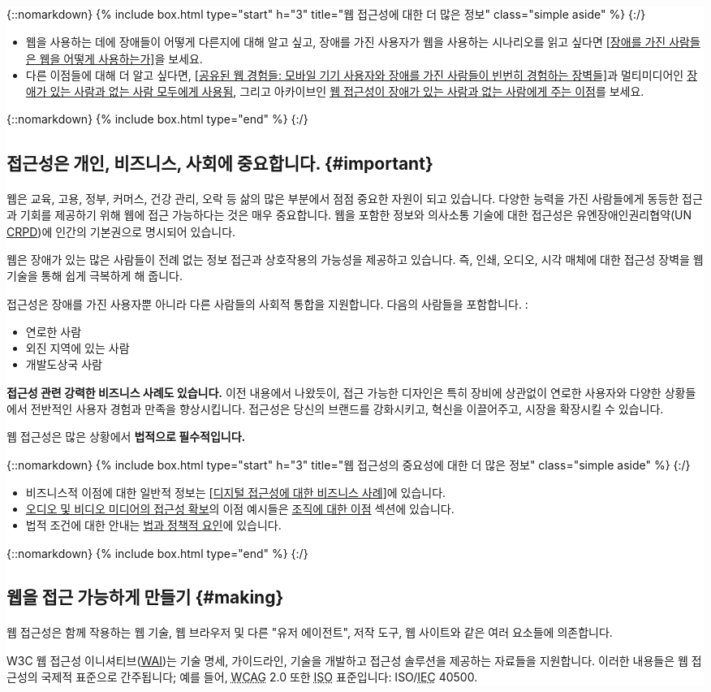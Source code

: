 {::nomarkdown}
{% include box.html type="start" h="3" title="웹 접근성에 대한 더 많은 정보" class="simple aside" %}
{:/}

-   웹을 사용하는 데에 장애들이 어떻게 다른지에 대해 알고 싶고, 장애를 가진 사용자가 웹을 사용하는 시나리오를 읽고 싶다면 [[장애를 가진 사람들은 웹을 어떻게 사용하는가]](/people-use-web/)을 보세요.
-   다른 이점들에 대해 더 알고 싶다면, [[공유된 웹 경험들: 모바일 기기 사용자와 장애를 가진 사람들이 빈번히 경험하는 장벽들]](/standards-guidelines/shared-experiences/)과 멀티미디어인 [장애가 있는 사람과 없는 사람 모두에게 사용됨](/media/av/users-orgs/#situations),
그리고 아카이브인 [웹 접근성이 장애가 있는 사람과 없는 사람에게 주는 이점](https://www.w3.org/WAI/business-case/archive/soc#groups)를 보세요.

{::nomarkdown}
{% include box.html type="end" %}
{:/}

## 접근성은 개인, 비즈니스, 사회에 중요합니다. {#important}

웹은 교육, 고용, 정부, 커머스, 건강 관리, 오락 등 삶의 많은 부분에서 점점 중요한 자원이 되고 있습니다. 다양한 능력을 가진 사람들에게 동등한 접근과 기회를 제공하기 위해 웹에 접근 가능하다는 것은 매우 중요합니다. 웹을 포함한 정보와 의사소통 기술에 대한 접근성은 유엔장애인권리협약(UN [CRPD](https://www.un.org/development/desa/disabilities/convention-on-the-rights-of-persons-with-disabilities.html))에 인간의 기본권으로 명시되어 있습니다.

웹은 장애가 있는 많은 사람들이 전례 없는 정보 접근과 상호작용의 가능성을 제공하고 있습니다. 즉, 인쇄, 오디오, 시각 매체에 대한 접근성 장벽을 웹 기술을 통해 쉽게 극복하게 해 줍니다. 

접근성은 장애를 가진 사용자뿐 아니라 다른 사람들의 사회적 통합을 지원합니다. 다음의 사람들을 포함합니다. :

-   연로한 사람
-   외진 지역에 있는 사람
-   개발도상국 사람

**접근성 관련 강력한 비즈니스 사례도 있습니다.** 이전 내용에서 나왔듯이, 접근 가능한 디자인은 특히 장비에 상관없이 연로한 사용자와 다양한 상황들에서 전반적인 사용자 경험과 만족을 향상시킵니다. 접근성은 당신의 브랜드를 강화시키고, 혁신을 이끌어주고, 시장을 확장시킬 수 있습니다.

웹 접근성은 많은 상황에서 **법적으로 필수적입니다.**

{::nomarkdown}
{% include box.html type="start" h="3" title="웹 접근성의 중요성에 대한 더 많은 정보" class="simple aside" %}
{:/}

-   비즈니스적 이점에 대한 일반적 정보는 [[디지털 접근성에 대한 비즈니스 사례]](/business-case/)에 있습니다.
- [오디오 및 비디오 미디어의 접근성 확보](/media/av/)의 이점 예시들은 [조직에 대한 이점](/media/av/users-orgs/#benefits) 섹션에 있습니다.
-   법적 조건에 대한 안내는 [법과 정책적 요인](https://www.w3.org/WAI/business-case/archive/pol)에 있습니다.

{::nomarkdown}
{% include box.html type="end" %}
{:/}

## 웹을 접근 가능하게 만들기 {#making}

웹 접근성은 함께 작용하는 웹 기술, 웹 브라우저 및 다른 \"유저 에이전트\", 저작 도구, 웹 사이트와 같은 여러 요소들에 의존합니다. 

W3C 웹 접근성 이니셔티브([WAI](/about/participating/))는 기술 명세, 가이드라인, 기술을 개발하고 접근성 솔루션을 제공하는 자료들을 지원합니다. 이러한 내용들은 웹 접근성의 국제적 표준으로 간주됩니다; 예를 들어, <abbr title="웹 콘텐츠 접근성 지침 (WCAG)">WCAG</abbr> 2.0 또한 <abbr title="표준화을 위한 국제 조직">ISO</abbr> 표준입니다: ISO/<abbr title="국제전기기술위원회">IEC</abbr> 40500.
